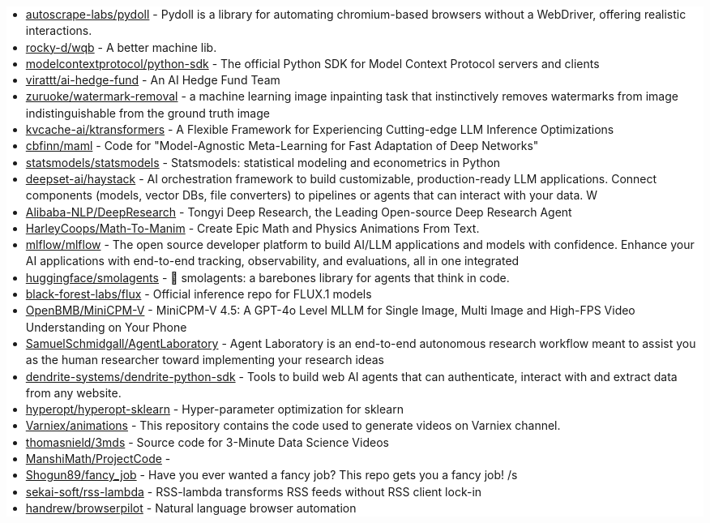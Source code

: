 - [autoscrape-labs/pydoll](https://github.com/autoscrape-labs/pydoll) - Pydoll is a library for automating chromium-based browsers without a WebDriver, offering realistic interactions.
- [rocky-d/wqb](https://github.com/rocky-d/wqb) - A better machine lib.
- [modelcontextprotocol/python-sdk](https://github.com/modelcontextprotocol/python-sdk) - The official Python SDK for Model Context Protocol servers and clients
- [virattt/ai-hedge-fund](https://github.com/virattt/ai-hedge-fund) - An AI Hedge Fund Team
- [zuruoke/watermark-removal](https://github.com/zuruoke/watermark-removal) - a machine learning image inpainting task that instinctively removes watermarks from image indistinguishable from the ground truth image
- [kvcache-ai/ktransformers](https://github.com/kvcache-ai/ktransformers) - A Flexible Framework for Experiencing Cutting-edge LLM Inference Optimizations
- [cbfinn/maml](https://github.com/cbfinn/maml) - Code for "Model-Agnostic Meta-Learning for Fast Adaptation of Deep Networks"
- [statsmodels/statsmodels](https://github.com/statsmodels/statsmodels) - Statsmodels: statistical modeling and econometrics in Python
- [deepset-ai/haystack](https://github.com/deepset-ai/haystack) - AI orchestration framework to build customizable, production-ready LLM applications. Connect components (models, vector DBs, file converters) to pipelines or agents that can interact with your data. W
- [Alibaba-NLP/DeepResearch](https://github.com/Alibaba-NLP/DeepResearch) - Tongyi Deep Research, the Leading Open-source Deep Research Agent
- [HarleyCoops/Math-To-Manim](https://github.com/HarleyCoops/Math-To-Manim) - Create Epic Math and Physics Animations From Text.
- [mlflow/mlflow](https://github.com/mlflow/mlflow) - The open source developer platform to build AI/LLM applications and models with confidence. Enhance your AI applications with end-to-end tracking, observability, and evaluations, all in one integrated
- [huggingface/smolagents](https://github.com/huggingface/smolagents) - 🤗 smolagents: a barebones library for agents that think in code.
- [black-forest-labs/flux](https://github.com/black-forest-labs/flux) - Official inference repo for FLUX.1 models
- [OpenBMB/MiniCPM-V](https://github.com/OpenBMB/MiniCPM-V) - MiniCPM-V 4.5: A GPT-4o Level MLLM for Single Image, Multi Image and High-FPS Video Understanding on Your Phone
- [SamuelSchmidgall/AgentLaboratory](https://github.com/SamuelSchmidgall/AgentLaboratory) - Agent Laboratory is an end-to-end autonomous research workflow meant to assist you as the human researcher toward implementing your research ideas
- [dendrite-systems/dendrite-python-sdk](https://github.com/dendrite-systems/dendrite-python-sdk) - Tools to build web AI agents that can authenticate, interact with and extract data from any website.
- [hyperopt/hyperopt-sklearn](https://github.com/hyperopt/hyperopt-sklearn) - Hyper-parameter optimization for sklearn
- [Varniex/animations](https://github.com/Varniex/animations) - This repository contains the code used to generate videos on Varniex channel.
- [thomasnield/3mds](https://github.com/thomasnield/3mds) - Source code for 3-Minute Data Science Videos
- [ManshiMath/ProjectCode](https://github.com/ManshiMath/ProjectCode) - 
- [Shogun89/fancy_job](https://github.com/Shogun89/fancy_job) - Have you ever wanted a fancy job? This repo gets you a fancy job! /s
- [sekai-soft/rss-lambda](https://github.com/sekai-soft/rss-lambda) - RSS-lambda transforms RSS feeds without RSS client lock-in
- [handrew/browserpilot](https://github.com/handrew/browserpilot) - Natural language browser automation
